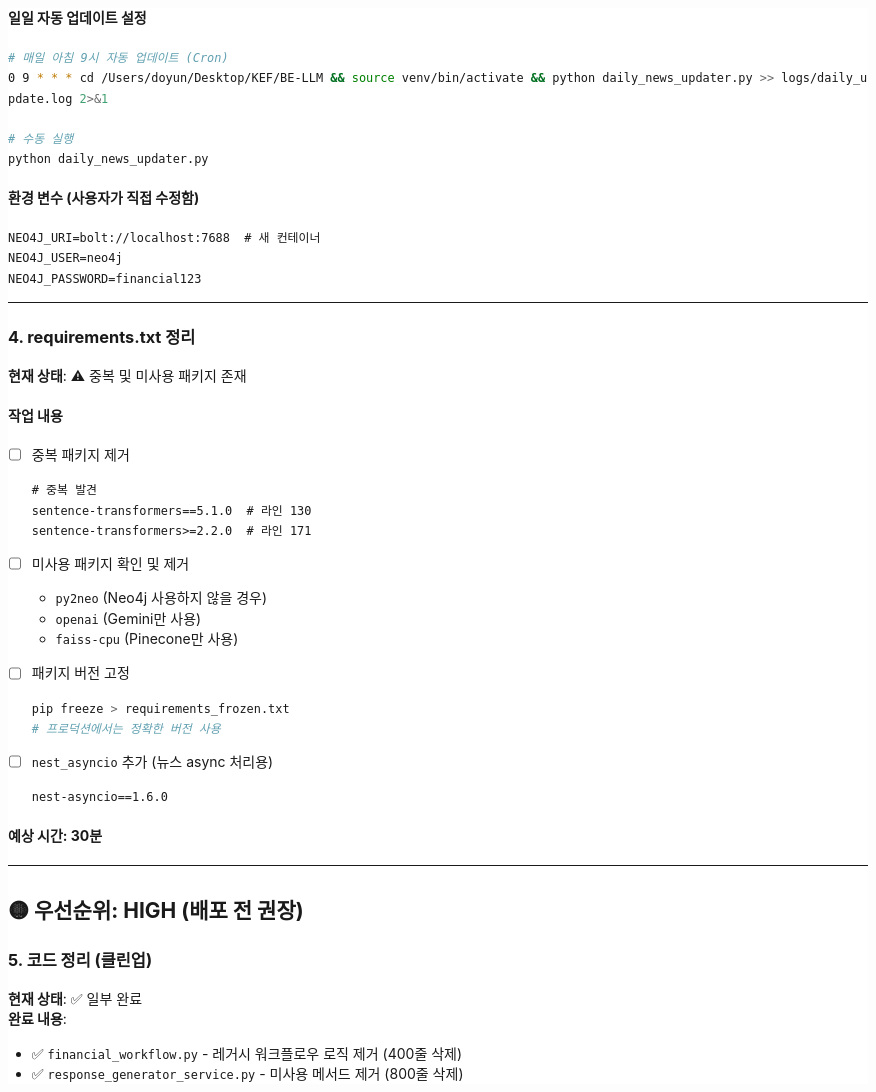 #### 일일 자동 업데이트 설정
```bash
# 매일 아침 9시 자동 업데이트 (Cron)
0 9 * * * cd /Users/doyun/Desktop/KEF/BE-LLM && source venv/bin/activate && python daily_news_updater.py >> logs/daily_update.log 2>&1

# 수동 실행
python daily_news_updater.py
```

#### 환경 변수 (사용자가 직접 수정함)
```env
NEO4J_URI=bolt://localhost:7688  # 새 컨테이너
NEO4J_USER=neo4j
NEO4J_PASSWORD=financial123
```

---

### 4. requirements.txt 정리
**현재 상태**: ⚠️ 중복 및 미사용 패키지 존재

#### 작업 내용
- [ ] 중복 패키지 제거
  ```txt
  # 중복 발견
  sentence-transformers==5.1.0  # 라인 130
  sentence-transformers>=2.2.0  # 라인 171
  ```

- [ ] 미사용 패키지 확인 및 제거
  - `py2neo` (Neo4j 사용하지 않을 경우)
  - `openai` (Gemini만 사용)
  - `faiss-cpu` (Pinecone만 사용)

- [ ] 패키지 버전 고정
  ```bash
  pip freeze > requirements_frozen.txt
  # 프로덕션에서는 정확한 버전 사용
  ```

- [ ] `nest_asyncio` 추가 (뉴스 async 처리용)
  ```txt
  nest-asyncio==1.6.0
  ```

#### 예상 시간: 30분

---

## 🟡 **우선순위: HIGH (배포 전 권장)**

### 5. 코드 정리 (클린업)
**현재 상태**: ✅ 일부 완료  
**완료 내용**:
- ✅ `financial_workflow.py` - 레거시 워크플로우 로직 제거 (400줄 삭제)
- ✅ `response_generator_service.py` - 미사용 메서드 제거 (800줄 삭제)
